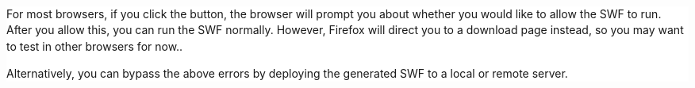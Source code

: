 For most browsers, if you click the button, the browser will prompt you about whether you would like to allow the SWF to run.  After you allow this, you can run the SWF normally.  However, Firefox will direct you to a download page instead, so you may want to test in other browsers for now..  

Alternatively, you can bypass the above errors by deploying the generated SWF to a local or remote server.
